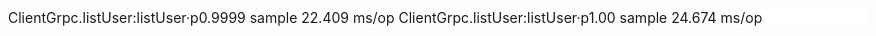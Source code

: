 ClientGrpc.listUser:listUser·p0.9999      sample          22.409           ms/op
ClientGrpc.listUser:listUser·p1.00        sample          24.674           ms/op
